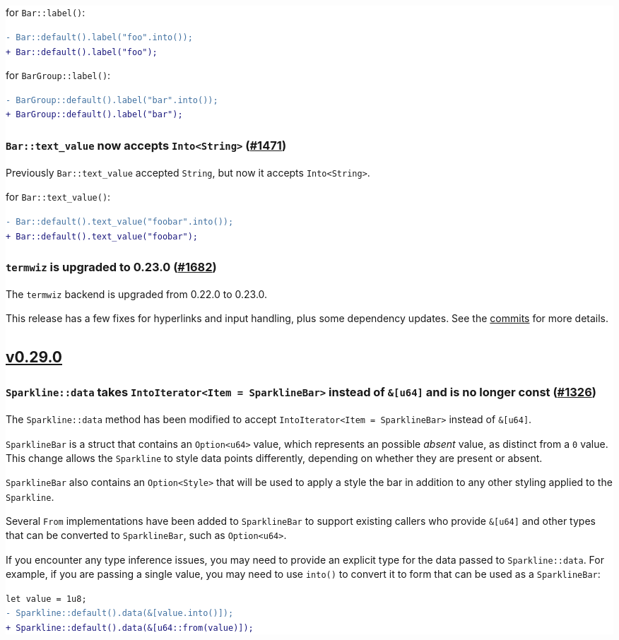 for `Bar::label()`:

```diff
- Bar::default().label("foo".into());
+ Bar::default().label("foo");
```

for `BarGroup::label()`:

```diff
- BarGroup::default().label("bar".into());
+ BarGroup::default().label("bar");
```

### `Bar::text_value` now accepts `Into<String>` ([#1471])

Previously `Bar::text_value` accepted `String`, but now it accepts `Into<String>`.

for `Bar::text_value()`:

```diff
- Bar::default().text_value("foobar".into());
+ Bar::default().text_value("foobar");
```

### `termwiz` is upgraded to 0.23.0 ([#1682])

[#1682]: https://github.com/ratatui/ratatui/pull/1682

The `termwiz` backend is upgraded from 0.22.0 to 0.23.0.

This release has a few fixes for hyperlinks and input handling, plus some dependency updates.
See the [commits](https://github.com/wezterm/wezterm/commits/main/termwiz) for more details.

## [v0.29.0](https://github.com/ratatui/ratatui/releases/tag/v0.29.0)

### `Sparkline::data` takes `IntoIterator<Item = SparklineBar>` instead of `&[u64]` and is no longer const ([#1326])

[#1326]: https://github.com/ratatui/ratatui/pull/1326

The `Sparkline::data` method has been modified to accept `IntoIterator<Item = SparklineBar>`
instead of `&[u64]`.

`SparklineBar` is a struct that contains an `Option<u64>` value, which represents an possible
_absent_ value, as distinct from a `0` value. This change allows the `Sparkline` to style
data points differently, depending on whether they are present or absent.

`SparklineBar` also contains an `Option<Style>` that will be used to apply a style the bar in
addition to any other styling applied to the `Sparkline`.

Several `From` implementations have been added to `SparklineBar` to support existing callers who
provide `&[u64]` and other types that can be converted to `SparklineBar`, such as `Option<u64>`.

If you encounter any type inference issues, you may need to provide an explicit type for the data
passed to `Sparkline::data`. For example, if you are passing a single value, you may need to use
`into()` to convert it to form that can be used as a `SparklineBar`:

```diff
let value = 1u8;
- Sparkline::default().data(&[value.into()]);
+ Sparkline::default().data(&[u64::from(value)]);
```


[breaking change]: (https://github.com/ratatui/ratatui/issues?q=label%3A%22breaking+change%22)
[#1572]: https://github.com/ratatui/ratatui/pull/1572
[#1794]: https://github.com/ratatui/ratatui/pull/1794
[#1795]: https://github.com/ratatui/ratatui/pull/1795
[#1823]: https://github.com/ratatui/ratatui/pull/1823
[#1778]: https://github.com/ratatui/ratatui/pull/1778
[#1860]: https://github.com/ratatui/ratatui/pull/1860
[#1735]: https://github.com/ratatui/ratatui/pull/1691
[#1595]: https://github.com/ratatui/ratatui/pull/1595
[#1530]: https://github.com/ratatui/ratatui/pull/1530
[#1464]: https://github.com/ratatui/ratatui/pull/1464
[#1471]: https://github.com/ratatui/ratatui/pull/1471
[#1418]: https://github.com/ratatui/ratatui/pull/1418
[#1358]: https://github.com/ratatui/ratatui/pull/1358
[#1424]: https://github.com/ratatui/ratatui/pull/1424
[#1378]: https://github.com/ratatui/ratatui/pull/1378
[#1373]: https://github.com/ratatui/ratatui/pull/1373
[#1413]: https://github.com/ratatui/ratatui/pull/1413
[#1331]: https://github.com/ratatui/ratatui/pull/1331
[#1254]: https://github.com/ratatui/ratatui/pull/1254
[#1284]: https://github.com/ratatui/ratatui/pull/1284
[#1278]: https://github.com/ratatui/ratatui/pull/1278
[#1273]: https://github.com/ratatui/ratatui/pull/1173
[#1283]: https://github.com/ratatui/ratatui/pull/1283
[#1245]: https://github.com/ratatui/ratatui/pull/1245
[#1160]: https://github.com/ratatui/ratatui/pull/1160
[#1234]: https://github.com/ratatui/ratatui/pull/1234
[#1293]: https://github.com/ratatui/ratatui/pull/1293
[#1149]: https://github.com/ratatui/ratatui/pull/1149
[#1106]: https://github.com/ratatui/ratatui/pull/1106
[#1008]: https://github.com/ratatui/ratatui/pull/1008
[#1148]: https://github.com/ratatui/ratatui/pull/1148
[#1103]: https://github.com/ratatui/ratatui/pull/1103
[#759]: https://github.com/ratatui/ratatui/pull/759
[#565]: https://github.com/ratatui/ratatui/pull/1148
[#881]: https://github.com/ratatui/ratatui/pull/881
[#774]: https://github.com/ratatui/ratatui/pull/774
[#776]: https://github.com/ratatui/ratatui/pull/776
[#751]: https://github.com/ratatui/ratatui/pull/751
[#754]: https://github.com/ratatui/ratatui/pull/754
[#720]: https://github.com/ratatui/ratatui/pull/720
[#708]: https://github.com/ratatui/ratatui/pull/708
[#691]: https://github.com/ratatui/ratatui/pull/691
[`text::Line`]: https://docs.rs/ratatui/latest/ratatui/text/struct.Line.html
[`Axis::title`]: https://docs.rs/ratatui/latest/ratatui/widgets/struct.Axis.html#method.title
[`Buffer::set_style`]: https://docs.rs/ratatui/latest/ratatui/buffer/struct.Buffer.html#method.set_style
[#672]: https://github.com/ratatui/ratatui/pull/672
[#635]: https://github.com/ratatui/ratatui/pull/635
[#664]: https://github.com/ratatui/ratatui/pull/664
[#663]: https://github.com/ratatui/ratatui/pull/663
[#557]: https://github.com/ratatui/ratatui/pull/557
[#456]: https://github.com/ratatui/ratatui/pull/456
[#529]: https://github.com/ratatui/ratatui/issues/529
[#530]: https://github.com/ratatui/ratatui/issues/530
[#466]: https://github.com/ratatui/ratatui/issues/466
[#426]: https://github.com/ratatui/ratatui/issues/426
[#360]: https://github.com/ratatui/ratatui/issues/360
[#330]: https://github.com/ratatui/ratatui/issues/330
[#361]: https://github.com/ratatui/ratatui/issues/361
[#205]: https://github.com/ratatui/ratatui/issues/205
[#171]: https://github.com/ratatui/ratatui/issues/171
[#114]: https://github.com/ratatui/ratatui/issues/114
[#168]: https://github.com/ratatui/ratatui/issues/168
[#133]: https://github.com/ratatui/ratatui/issues/133
[#80]: https://github.com/ratatui/ratatui/issues/80
[#42]: https://github.com/ratatui/ratatui/issues/42